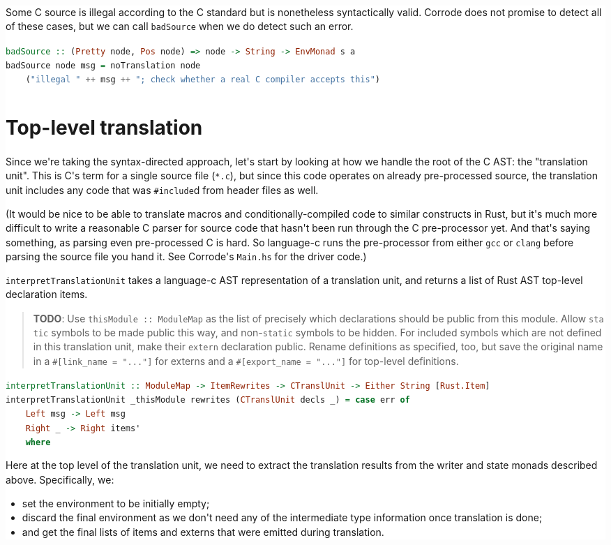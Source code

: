 Some C source is illegal according to the C standard but is nonetheless
syntactically valid. Corrode does not promise to detect all of these
cases, but we can call `badSource` when we do detect such an error.

```haskell
badSource :: (Pretty node, Pos node) => node -> String -> EnvMonad s a
badSource node msg = noTranslation node
    ("illegal " ++ msg ++ "; check whether a real C compiler accepts this")
```


Top-level translation
=====================

Since we're taking the syntax-directed approach, let's start by looking
at how we handle the root of the C AST: the "translation unit". This is
C's term for a single source file (`*.c`), but since this code operates
on already pre-processed source, the translation unit includes any code
that was `#include`d from header files as well.

(It would be nice to be able to translate macros and
conditionally-compiled code to similar constructs in Rust, but it's much
more difficult to write a reasonable C parser for source code that
hasn't been run through the C pre-processor yet. And that's saying
something, as parsing even pre-processed C is hard. So language-c runs
the pre-processor from either `gcc` or `clang` before parsing the source
file you hand it. See Corrode's `Main.hs` for the driver code.)

`interpretTranslationUnit` takes a language-c AST representation of a
translation unit, and returns a list of Rust AST top-level declaration
items.

> **TODO**: Use `thisModule :: ModuleMap` as the list of precisely which
> declarations should be public from this module. Allow `static` symbols
> to be made public this way, and non-`static` symbols to be hidden. For
> included symbols which are not defined in this translation unit, make
> their `extern` declaration public. Rename definitions as specified,
> too, but save the original name in a `#[link_name = "..."]` for
> externs and a `#[export_name = "..."]` for top-level definitions.

```haskell
interpretTranslationUnit :: ModuleMap -> ItemRewrites -> CTranslUnit -> Either String [Rust.Item]
interpretTranslationUnit _thisModule rewrites (CTranslUnit decls _) = case err of
    Left msg -> Left msg
    Right _ -> Right items'
    where
```

Here at the top level of the translation unit, we need to extract the
translation results from the writer and state monads described above.
Specifically, we:

- set the environment to be initially empty;
- discard the final environment as we don't need any of the intermediate
  type information once translation is done;
- and get the final lists of items and externs that were emitted during
  translation.
